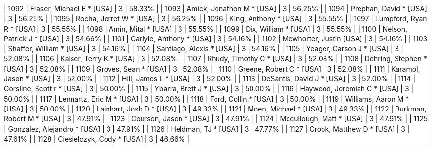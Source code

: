 | 1092  | Fraser, Michael E \* [USA] |  3 |  58.33% |
| 1093  | Amick, Jonathon M \* [USA] |  3 |  56.25% |
| 1094  | Prephan, David \* [USA] |  3 |  56.25% |
| 1095  | Rocha, Jerret W \* [USA] |  3 |  56.25% |
| 1096  | King, Anthony \* [USA] |  3 |  55.55% |
| 1097  | Lumpford, Ryan R \* [USA] |  3 |  55.55% |
| 1098  | Amin, Mital \* [USA] |  3 |  55.55% |
| 1099  | Dix, William \* [USA] |  3 |  55.55% |
| 1100  | Nelson, Patrick J \* [USA] |  3 |  54.66% |
| 1101  | Carlyle, Anthony \* [USA] |  3 |  54.16% |
| 1102  | Mcwhorter, Justin [USA] |  3 |  54.16% |
| 1103  | Shaffer, William \* [USA] |  3 |  54.16% |
| 1104  | Santiago, Alexis \* [USA] |  3 |  54.16% |
| 1105  | Yeager, Carson J \* [USA] |  3 |  52.08% |
| 1106  | Kaiser, Terry K \* [USA] |  3 |  52.08% |
| 1107  | Rhudy, Timothy C \* [USA] |  3 |  52.08% |
| 1108  | Dehring, Stephen \* [USA] |  3 |  52.08% |
| 1109  | Groves, Sean \* [USA] |  3 |  52.08% |
| 1110  | Greene, Robert C \* [USA] |  3 |  52.08% |
| 1111  | Karamol, Jason \* [USA] |  3 |  52.00% |
| 1112  | Hill, James L \* [USA] |  3 |  52.00% |
| 1113  | DeSantis, David J \* [USA] |  3 |  52.00% |
| 1114  | Gorsline, Scott r \* [USA] |  3 |  50.00% |
| 1115  | Ybarra, Brett J \* [USA] |  3 |  50.00% |
| 1116  | Haywood, Jeremiah C \* [USA] |  3 |  50.00% |
| 1117  | Lennartz, Eric M \* [USA] |  3 |  50.00% |
| 1118  | Ford, Collin \* [USA] |  3 |  50.00% |
| 1119  | Williams, Aaron M \* [USA] |  3 |  50.00% |
| 1120  | Lainhart, Josh D \* [USA] |  3 |  49.33% |
| 1121  | Moen, Michael \* [USA] |  3 |  49.33% |
| 1122  | Burkman, Robert M \* [USA] |  3 |  47.91% |
| 1123  | Courson, Jason \* [USA] |  3 |  47.91% |
| 1124  | Mccullough, Matt \* [USA] |  3 |  47.91% |
| 1125  | Gonzalez, Alejandro \* [USA] |  3 |  47.91% |
| 1126  | Heldman, TJ \* [USA] |  3 |  47.77% |
| 1127  | Crook, Matthew D \* [USA] |  3 |  47.61% |
| 1128  | Ciesielczyk, Cody \* [USA] |  3 |  46.66% |